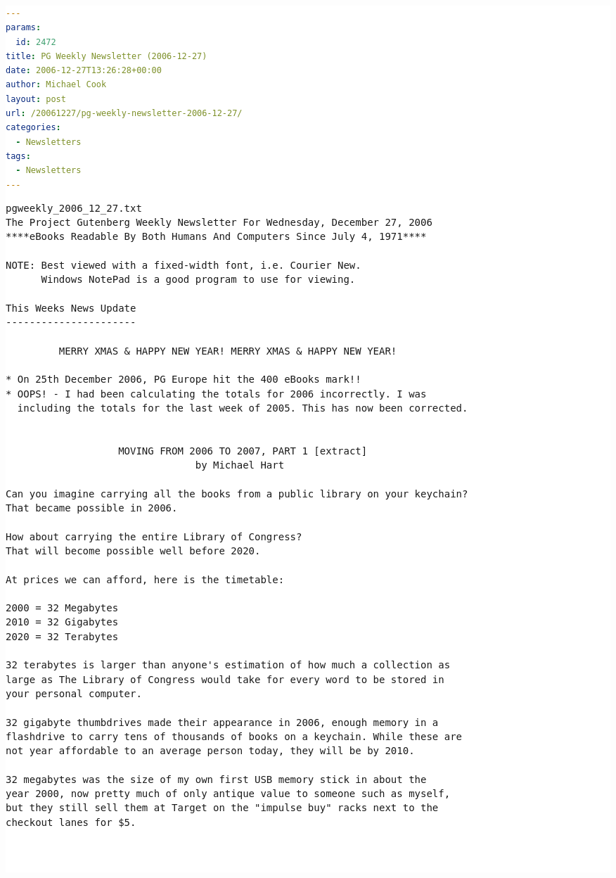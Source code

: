 ```yaml
---
params:
  id: 2472
title: PG Weekly Newsletter (2006-12-27)
date: 2006-12-27T13:26:28+00:00
author: Michael Cook
layout: post
url: /20061227/pg-weekly-newsletter-2006-12-27/
categories:
  - Newsletters
tags:
  - Newsletters
---
```

<pre>pgweekly_2006_12_27.txt
The Project Gutenberg Weekly Newsletter For Wednesday, December 27, 2006
****eBooks Readable By Both Humans And Computers Since July 4, 1971****

NOTE: Best viewed with a fixed-width font, i.e. Courier New.
      Windows NotePad is a good program to use for viewing.

This Weeks News Update
----------------------

         MERRY XMAS & HAPPY NEW YEAR! MERRY XMAS & HAPPY NEW YEAR!

* On 25th December 2006, PG Europe hit the 400 eBooks mark!!
* OOPS! - I had been calculating the totals for 2006 incorrectly. I was
  including the totals for the last week of 2005. This has now been corrected.


                   MOVING FROM 2006 TO 2007, PART 1 [extract]
                                by Michael Hart

Can you imagine carrying all the books from a public library on your keychain?
That became possible in 2006.

How about carrying the entire Library of Congress?
That will become possible well before 2020.

At prices we can afford, here is the timetable:

2000 = 32 Megabytes
2010 = 32 Gigabytes
2020 = 32 Terabytes

32 terabytes is larger than anyone's estimation of how much a collection as
large as The Library of Congress would take for every word to be stored in
your personal computer.

32 gigabyte thumbdrives made their appearance in 2006, enough memory in a
flashdrive to carry tens of thousands of books on a keychain. While these are
not year affordable to an average person today, they will be by 2010.

32 megabytes was the size of my own first USB memory stick in about the
year 2000, now pretty much of only antique value to someone such as myself,
but they still sell them at Target on the "impulse buy" racks next to the
checkout lanes for $5.
